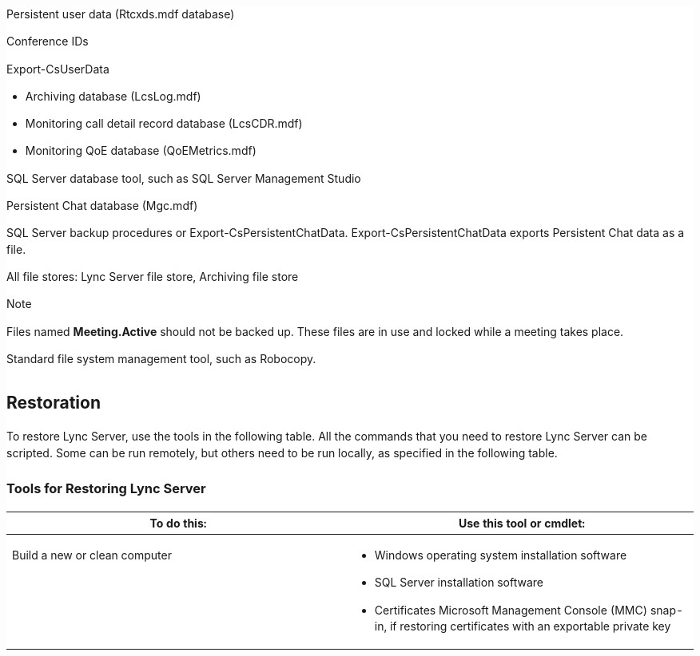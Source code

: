 <tr class="even">
<td><p>Persistent user data (Rtcxds.mdf database)</p>
<p>Conference IDs</p></td>
<td><p>Export-CsUserData</p></td>
</tr>
<tr class="odd">
<td><ul>
<li><p>Archiving database (LcsLog.mdf)</p></li>
<li><p>Monitoring call detail record database (LcsCDR.mdf)</p></li>
<li><p>Monitoring QoE database (QoEMetrics.mdf)</p></li>
</ul></td>
<td><p>SQL Server database tool, such as SQL Server Management Studio</p></td>
</tr>
<tr class="even">
<td><p>Persistent Chat database (Mgc.mdf)</p></td>
<td><p>SQL Server backup procedures or Export-CsPersistentChatData. Export-CsPersistentChatData exports Persistent Chat data as a file.</p></td>
</tr>
<tr class="odd">
<td><p>All file stores: Lync Server file store, Archiving file store</p>
<div>

> [!NOTE]  
> Files named <STRONG>Meeting.Active</STRONG> should not be backed up. These files are in use and locked while a meeting takes place.


</div></td>
<td><p>Standard file system management tool, such as Robocopy.</p></td>
</tr>
</tbody>
</table>


</div>

<div>

## Restoration

To restore Lync Server, use the tools in the following table. All the commands that you need to restore Lync Server can be scripted. Some can be run remotely, but others need to be run locally, as specified in the following table.

### Tools for Restoring Lync Server

<table>
<colgroup>
<col style="width: 50%" />
<col style="width: 50%" />
</colgroup>
<thead>
<tr class="header">
<th>To do this:</th>
<th>Use this tool or cmdlet:</th>
</tr>
</thead>
<tbody>
<tr class="odd">
<td><p>Build a new or clean computer</p></td>
<td><ul>
<li><p>Windows operating system installation software</p></li>
<li><p>SQL Server installation software</p></li>
<li><p>Certificates Microsoft Management Console (MMC) snap-in, if restoring certificates with an exportable private key</p></li>
</ul></td>